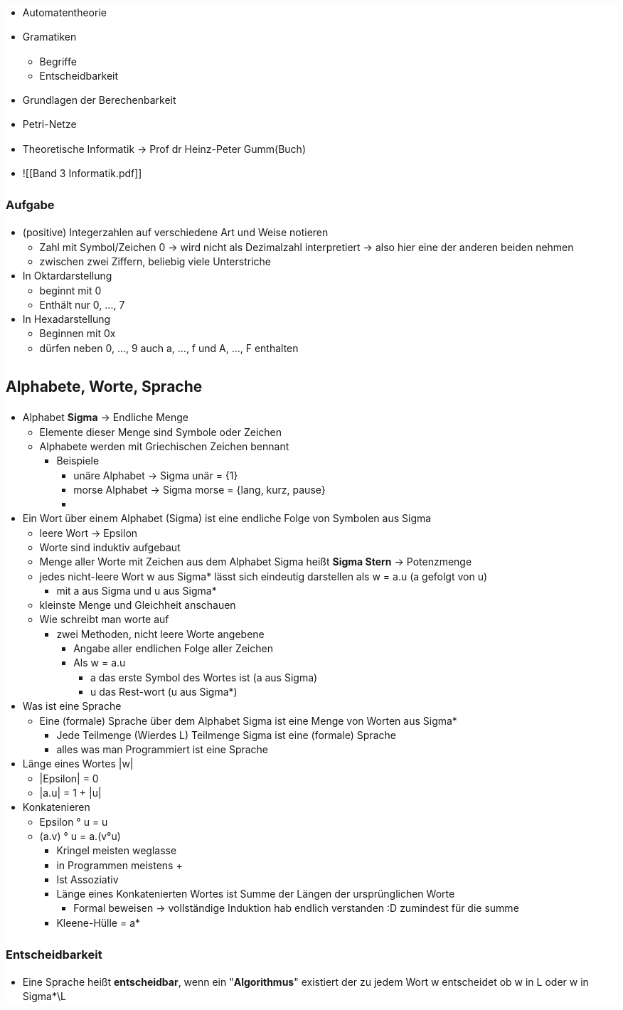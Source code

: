 - Automatentheorie
- Gramatiken
	- Begriffe 
	- Entscheidbarkeit
- Grundlagen der Berechenbarkeit
- Petri-Netze

- Theoretische Informatik -> Prof dr Heinz-Peter Gumm(Buch)
- ![[Band 3 Informatik.pdf]]
### Aufgabe
- (positive) Integerzahlen auf verschiedene Art und Weise notieren
	- Zahl mit Symbol/Zeichen 0 -> wird nicht als Dezimalzahl interpretiert -> also hier eine der anderen beiden nehmen
	- zwischen zwei Ziffern, beliebig viele Unterstriche
- In Oktardarstellung 
	- beginnt mit 0
	- Enthält nur 0, ..., 7
- In Hexadarstellung
	- Beginnen mit 0x
	- dürfen neben 0, ..., 9 auch a, ..., f und  A, ..., F enthalten
## Alphabete, Worte, Sprache
-  Alphabet **Sigma** -> Endliche Menge
	- Elemente dieser Menge sind Symbole oder Zeichen
	- Alphabete werden mit Griechischen Zeichen bennant
		- Beispiele
			- unäre Alphabet -> Sigma unär = {1}
			- morse Alphabet -> Sigma morse = {lang, kurz, pause}
			- 
- Ein Wort über einem Alphabet (Sigma) ist eine endliche Folge von Symbolen aus Sigma
	- leere Wort -> Epsilon
	- Worte sind induktiv aufgebaut
	- Menge aller Worte mit Zeichen aus dem Alphabet Sigma heißt **Sigma Stern** -> Potenzmenge
	- jedes nicht-leere Wort w aus Sigma* lässt sich eindeutig darstellen als w = a.u (a gefolgt von u)
		- mit a aus Sigma und u aus Sigma*
	- kleinste Menge und Gleichheit anschauen
	- Wie schreibt man worte auf
		- zwei Methoden, nicht leere Worte angebene
			- Angabe aller endlichen Folge aller Zeichen
			- Als w = a.u 
				- a das erste Symbol des Wortes ist (a aus Sigma)
				- u das Rest-wort (u aus Sigma*)
- Was ist eine Sprache
	- Eine (formale) Sprache über dem Alphabet Sigma ist eine Menge von Worten aus Sigma*
		- Jede Teilmenge (Wierdes L) Teilmenge Sigma ist eine (formale) Sprache
		- alles was man Programmiert ist eine Sprache
- Länge eines Wortes |w| 
	- |Epsilon| = 0
	- |a.u| = 1 + |u|
- Konkatenieren
	- Epsilon ° u = u
	- (a.v) ° u = a.(v°u) 
		- Kringel meisten weglasse
		- in Programmen meistens +
		- Ist Assoziativ
		- Länge eines Konkatenierten Wortes ist Summe der Längen der ursprünglichen Worte
			- Formal beweisen -> vollständige Induktion  hab endlich verstanden :D zumindest für die summe
		- Kleene-Hülle = a*
### Entscheidbarkeit
- Eine Sprache heißt **entscheidbar**, wenn ein "**Algorithmus**" existiert der zu jedem Wort w entscheidet ob w in L oder w in Sigma*\L